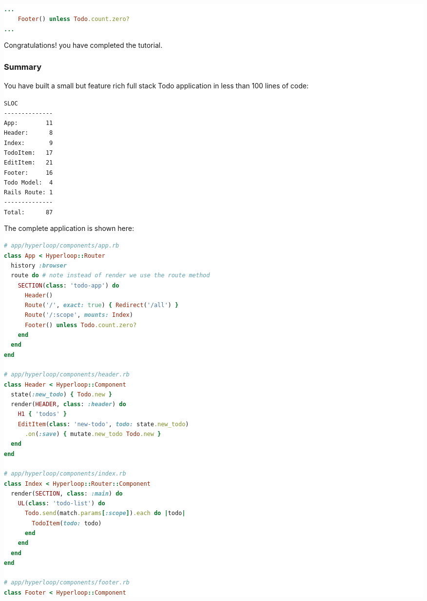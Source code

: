   ```ruby
  ...
      Footer() unless Todo.count.zero?
  ...
  ```


Congratulations! you have completed the tutorial.

### Summary

You have built a small but feature rich full stack Todo application in less than 100 lines of code:

```text
SLOC  
--------------  
App:        11  
Header:      8
Index:       9  
TodoItem:   17  
EditItem:   21  
Footer:     16  
Todo Model:  4  
Rails Route: 1  
--------------  
Total:      87  
```

The complete application is shown here:

```ruby
# app/hyperloop/components/app.rb
class App < Hyperloop::Router
  history :browser
  route do # note instead of render we use the route method
    SECTION(class: 'todo-app') do
      Header()
      Route('/', exact: true) { Redirect('/all') }
      Route('/:scope', mounts: Index)
      Footer() unless Todo.count.zero?
    end
  end
end

# app/hyperloop/components/header.rb
class Header < Hyperloop::Component
  state(:new_todo) { Todo.new }
  render(HEADER, class: :header) do
    H1 { 'todos' }
    EditItem(class: 'new-todo', todo: state.new_todo)
      .on(:save) { mutate.new_todo Todo.new }
  end
end

# app/hyperloop/components/index.rb
class Index < Hyperloop::Router::Component
  render(SECTION, class: :main) do
    UL(class: 'todo-list') do
      Todo.send(match.params[:scope]).each do |todo|
        TodoItem(todo: todo)
      end
    end
  end
end

# app/hyperloop/components/footer.rb
class Footer < Hyperloop::Component
```